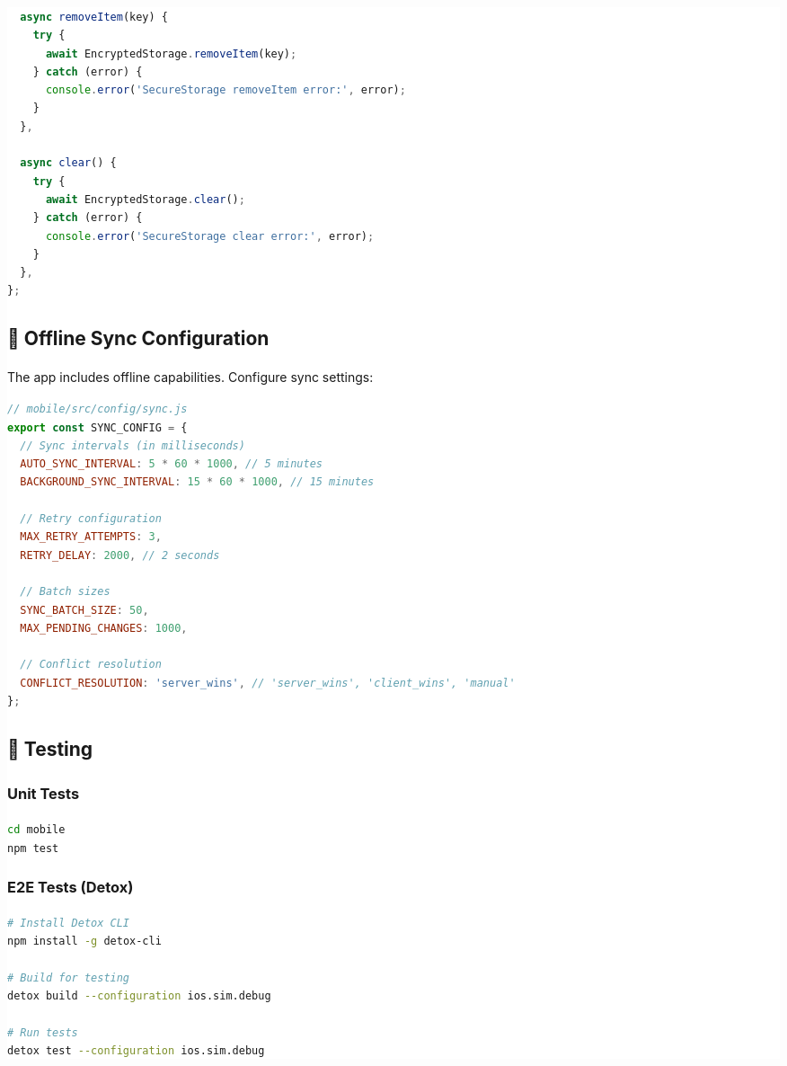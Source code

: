 ```javascript
  async removeItem(key) {
    try {
      await EncryptedStorage.removeItem(key);
    } catch (error) {
      console.error('SecureStorage removeItem error:', error);
    }
  },

  async clear() {
    try {
      await EncryptedStorage.clear();
    } catch (error) {
      console.error('SecureStorage clear error:', error);
    }
  },
};
```

## 🔄 Offline Sync Configuration

The app includes offline capabilities. Configure sync settings:

```javascript
// mobile/src/config/sync.js
export const SYNC_CONFIG = {
  // Sync intervals (in milliseconds)
  AUTO_SYNC_INTERVAL: 5 * 60 * 1000, // 5 minutes
  BACKGROUND_SYNC_INTERVAL: 15 * 60 * 1000, // 15 minutes
  
  // Retry configuration
  MAX_RETRY_ATTEMPTS: 3,
  RETRY_DELAY: 2000, // 2 seconds
  
  // Batch sizes
  SYNC_BATCH_SIZE: 50,
  MAX_PENDING_CHANGES: 1000,
  
  // Conflict resolution
  CONFLICT_RESOLUTION: 'server_wins', // 'server_wins', 'client_wins', 'manual'
};
```

## 🧪 Testing

### Unit Tests
```bash
cd mobile
npm test
```

### E2E Tests (Detox)
```bash
# Install Detox CLI
npm install -g detox-cli

# Build for testing
detox build --configuration ios.sim.debug

# Run tests
detox test --configuration ios.sim.debug
```
